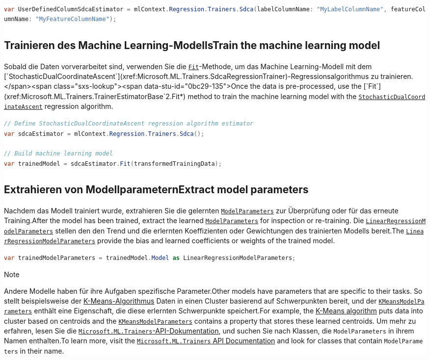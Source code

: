 ```csharp
var UserDefinedColumnSdcaEstimator = mlContext.Regression.Trainers.Sdca(labelColumnName: "MyLabelColumnName", featureColumnName: "MyFeatureColumnName");
```

## <a name="train-the-machine-learning-model"></a><span data-ttu-id="0bc29-134">Trainieren des Machine Learning-Modells</span><span class="sxs-lookup"><span data-stu-id="0bc29-134">Train the machine learning model</span></span>

<span data-ttu-id="0bc29-135">Sobald die Daten vorverarbeitet sind, verwenden Sie die [`Fit`](xref:Microsoft.ML.Trainers.TrainerEstimatorBase`2.Fit*)-Methode, um das Machine Learning-Modell mit dem [`StochasticDualCoordinateAscent`](xref:Microsoft.ML.Trainers.SdcaRegressionTrainer)-Regressionsalgorithmus zu trainieren.</span><span class="sxs-lookup"><span data-stu-id="0bc29-135">Once the data is pre-processed, use the [`Fit`](xref:Microsoft.ML.Trainers.TrainerEstimatorBase`2.Fit*) method to train the machine learning model with the [`StochasticDualCoordinateAscent`](xref:Microsoft.ML.Trainers.SdcaRegressionTrainer) regression algorithm.</span></span>

```csharp
// Define StochasticDualCoordinateAscent regression algorithm estimator
var sdcaEstimator = mlContext.Regression.Trainers.Sdca();

// Build machine learning model
var trainedModel = sdcaEstimator.Fit(transformedTrainingData);
```

## <a name="extract-model-parameters"></a><span data-ttu-id="0bc29-136">Extrahieren von Modellparametern</span><span class="sxs-lookup"><span data-stu-id="0bc29-136">Extract model parameters</span></span>

<span data-ttu-id="0bc29-137">Nachdem das Modell trainiert wurde, extrahieren Sie die gelernten [`ModelParameters`](xref:Microsoft.ML.Trainers.ModelParametersBase%601) zur Überprüfung oder für das erneute Training.</span><span class="sxs-lookup"><span data-stu-id="0bc29-137">After the model has been trained, extract the learned [`ModelParameters`](xref:Microsoft.ML.Trainers.ModelParametersBase%601) for inspection or re-training.</span></span> <span data-ttu-id="0bc29-138">Die [`LinearRegressionModelParameters`](xref:Microsoft.ML.Trainers.LinearRegressionModelParameters) stellen den den Trend und die erlernten Koeffizienten oder Gewichtungen des trainierten Modells bereit.</span><span class="sxs-lookup"><span data-stu-id="0bc29-138">The [`LinearRegressionModelParameters`](xref:Microsoft.ML.Trainers.LinearRegressionModelParameters) provide the bias and learned coefficients or weights of the trained model.</span></span>

```csharp
var trainedModelParameters = trainedModel.Model as LinearRegressionModelParameters;
```

> [!NOTE]
> <span data-ttu-id="0bc29-139">Andere Modelle haben für ihre Aufgaben spezifische Parameter.</span><span class="sxs-lookup"><span data-stu-id="0bc29-139">Other models have parameters that are specific to their tasks.</span></span> <span data-ttu-id="0bc29-140">So stellt beispielsweise der [K-Means-Algorithmus](xref:Microsoft.ML.Trainers.KMeansTrainer) Daten in einen Cluster basierend auf Schwerpunkten bereit, und der [`KMeansModelParameters`](xref:Microsoft.ML.Trainers.KMeansModelParameters) enthält eine Eigenschaft, die diese erlernten Schwerpunkte speichert.</span><span class="sxs-lookup"><span data-stu-id="0bc29-140">For example, the [K-Means algorithm](xref:Microsoft.ML.Trainers.KMeansTrainer) puts data into cluster based on centroids and the [`KMeansModelParameters`](xref:Microsoft.ML.Trainers.KMeansModelParameters) contains a property that stores these learned centroids.</span></span> <span data-ttu-id="0bc29-141">Um mehr zu erfahren, lesen Sie die [`Microsoft.ML.Trainers`-API-Dokumentation](xref:Microsoft.ML.Trainers), und suchen Sie nach Klassen, die `ModelParameters` in ihrem Namen enthalten.</span><span class="sxs-lookup"><span data-stu-id="0bc29-141">To learn more, visit the [`Microsoft.ML.Trainers` API Documentation](xref:Microsoft.ML.Trainers) and look for classes that contain `ModelParameters` in their name.</span></span>
